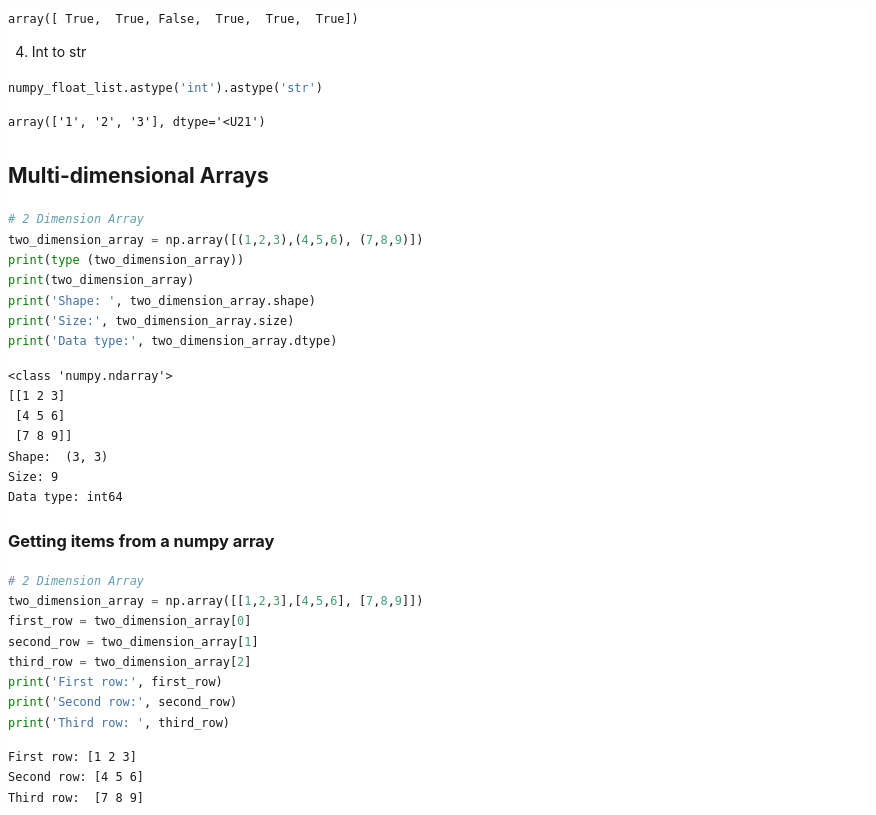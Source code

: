 
    array([ True,  True, False,  True,  True,  True])



4. Int to str



```python
numpy_float_list.astype('int').astype('str')
```




    array(['1', '2', '3'], dtype='<U21')



## Multi-dimensional Arrays


```python
# 2 Dimension Array
two_dimension_array = np.array([(1,2,3),(4,5,6), (7,8,9)])
print(type (two_dimension_array))
print(two_dimension_array)
print('Shape: ', two_dimension_array.shape)
print('Size:', two_dimension_array.size)
print('Data type:', two_dimension_array.dtype)
```

    <class 'numpy.ndarray'>
    [[1 2 3]
     [4 5 6]
     [7 8 9]]
    Shape:  (3, 3)
    Size: 9
    Data type: int64


### Getting items from a numpy array


```python
# 2 Dimension Array
two_dimension_array = np.array([[1,2,3],[4,5,6], [7,8,9]])
first_row = two_dimension_array[0]
second_row = two_dimension_array[1]
third_row = two_dimension_array[2]
print('First row:', first_row)
print('Second row:', second_row)
print('Third row: ', third_row)
```

    First row: [1 2 3]
    Second row: [4 5 6]
    Third row:  [7 8 9]

